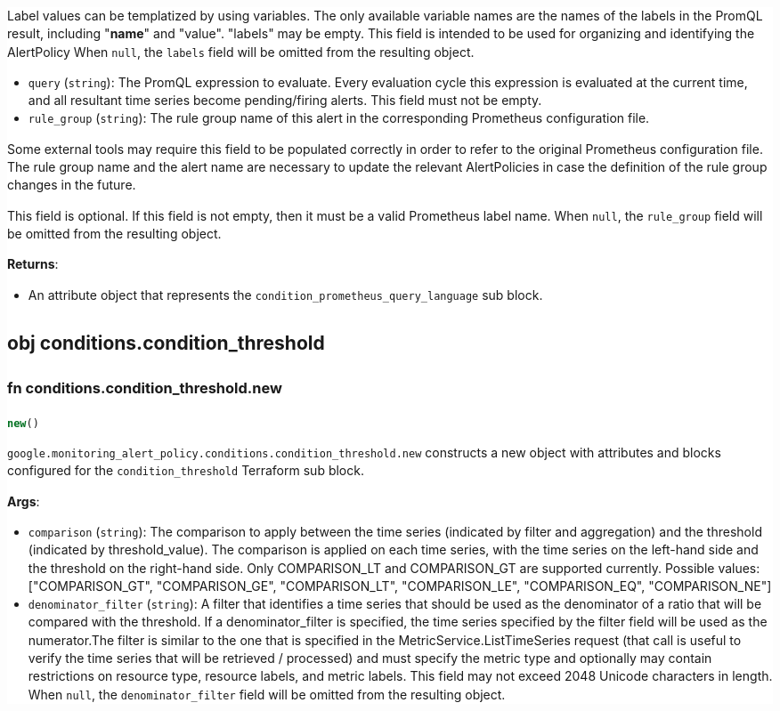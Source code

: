 Label values can be templatized by using variables. The only available
variable names are the names of the labels in the PromQL result, including
&#34;__name__&#34; and &#34;value&#34;. &#34;labels&#34; may be empty. This field is intended to be
used for organizing and identifying the AlertPolicy When `null`, the `labels` field will be omitted from the resulting object.
  - `query` (`string`): The PromQL expression to evaluate. Every evaluation cycle this
expression is evaluated at the current time, and all resultant time
series become pending/firing alerts. This field must not be empty.
  - `rule_group` (`string`): The rule group name of this alert in the corresponding Prometheus
configuration file.

Some external tools may require this field to be populated correctly
in order to refer to the original Prometheus configuration file.
The rule group name and the alert name are necessary to update the
relevant AlertPolicies in case the definition of the rule group changes
in the future.

This field is optional. If this field is not empty, then it must be a
valid Prometheus label name. When `null`, the `rule_group` field will be omitted from the resulting object.

**Returns**:
  - An attribute object that represents the `condition_prometheus_query_language` sub block.


## obj conditions.condition_threshold



### fn conditions.condition_threshold.new

```ts
new()
```


`google.monitoring_alert_policy.conditions.condition_threshold.new` constructs a new object with attributes and blocks configured for the `condition_threshold`
Terraform sub block.



**Args**:
  - `comparison` (`string`): The comparison to apply between the time
series (indicated by filter and aggregation)
and the threshold (indicated by
threshold_value). The comparison is applied
on each time series, with the time series on
the left-hand side and the threshold on the
right-hand side. Only COMPARISON_LT and
COMPARISON_GT are supported currently. Possible values: [&#34;COMPARISON_GT&#34;, &#34;COMPARISON_GE&#34;, &#34;COMPARISON_LT&#34;, &#34;COMPARISON_LE&#34;, &#34;COMPARISON_EQ&#34;, &#34;COMPARISON_NE&#34;]
  - `denominator_filter` (`string`): A filter that identifies a time series that
should be used as the denominator of a ratio
that will be compared with the threshold. If
a denominator_filter is specified, the time
series specified by the filter field will be
used as the numerator.The filter is similar
to the one that is specified in the
MetricService.ListTimeSeries request (that
call is useful to verify the time series
that will be retrieved / processed) and must
specify the metric type and optionally may
contain restrictions on resource type,
resource labels, and metric labels. This
field may not exceed 2048 Unicode characters
in length. When `null`, the `denominator_filter` field will be omitted from the resulting object.